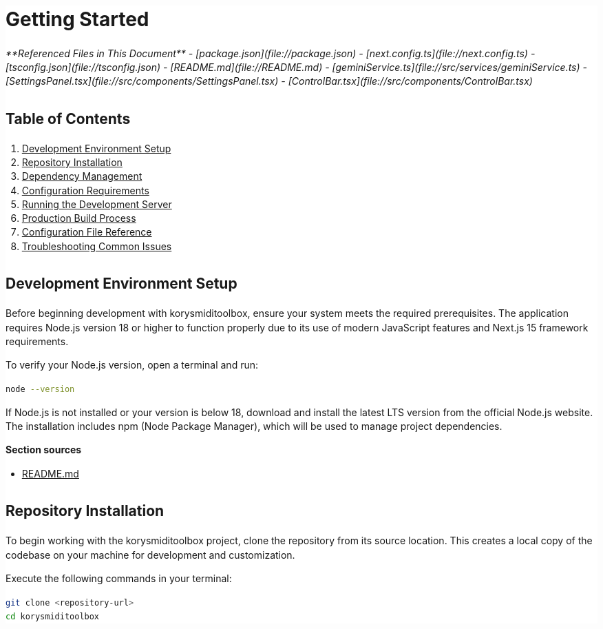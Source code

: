 # Getting Started

<cite>
**Referenced Files in This Document**  
- [package.json](file://package.json)
- [next.config.ts](file://next.config.ts)
- [tsconfig.json](file://tsconfig.json)
- [README.md](file://README.md)
- [geminiService.ts](file://src/services/geminiService.ts)
- [SettingsPanel.tsx](file://src/components/SettingsPanel.tsx)
- [ControlBar.tsx](file://src/components/ControlBar.tsx)
</cite>

## Table of Contents
1. [Development Environment Setup](#development-environment-setup)
2. [Repository Installation](#repository-installation)
3. [Dependency Management](#dependency-management)
4. [Configuration Requirements](#configuration-requirements)
5. [Running the Development Server](#running-the-development-server)
6. [Production Build Process](#production-build-process)
7. [Configuration File Reference](#configuration-file-reference)
8. [Troubleshooting Common Issues](#troubleshooting-common-issues)

## Development Environment Setup

Before beginning development with korysmiditoolbox, ensure your system meets the required prerequisites. The application requires Node.js version 18 or higher to function properly due to its use of modern JavaScript features and Next.js 15 framework requirements.

To verify your Node.js version, open a terminal and run:
```bash
node --version
```

If Node.js is not installed or your version is below 18, download and install the latest LTS version from the official Node.js website. The installation includes npm (Node Package Manager), which will be used to manage project dependencies.

**Section sources**
- [README.md](file://README.md#L20-L25)

## Repository Installation

To begin working with the korysmiditoolbox project, clone the repository from its source location. This creates a local copy of the codebase on your machine for development and customization.

Execute the following commands in your terminal:
```bash
git clone <repository-url>
cd korysmiditoolbox
```
